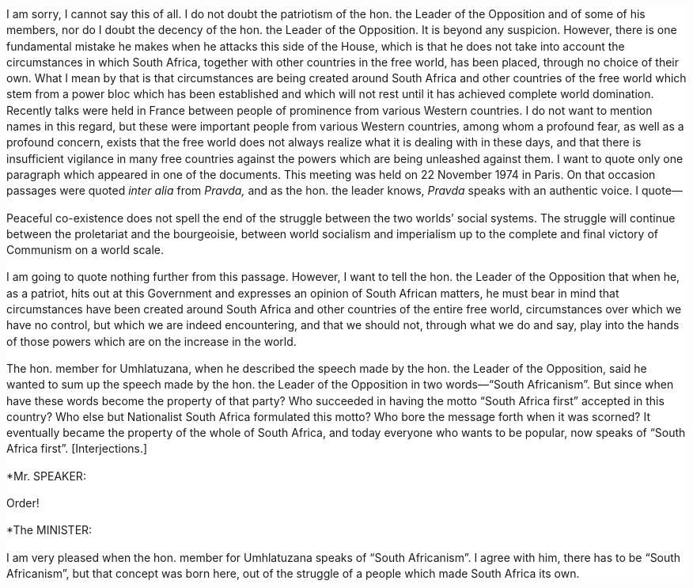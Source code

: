 <p>I am sorry, I cannot say this of all. I do not doubt the patriotism of the hon. the Leader of the Opposition and of some of his members, nor do I doubt the decency of the hon. the Leader of the Opposition. It is beyond any suspicion. However, there is one fundamental mistake he makes when he attacks this side of the House, which is that he does not take into account the circumstances in which South Africa, together with other countries in the free world, has been placed, through no choice of their own. What I mean by that is that circumstances are being created around South Africa and other countries of the free world which stem from a power bloc which has been established and which will not rest until it has achieved complete world domination. Recently talks were held in France between people of prominence from various Western countries. I do not want to mention names in this regard, <span class="col_8579-8580" refersTo="page_1173"/>but these were important people from various Western countries, among whom a profound fear, as well as a profound concern, exists that the free world does not always realize what it is dealing with in these days, and that there is insufficient vigilance in many free countries against the powers which are being unleashed against them. I want to quote only one paragraph which appeared in one of the documents. This meeting was held on 22 November 1974 in Paris. On that occasion passages were quoted <i>inter alia</i> from <i>Pravda,</i> and as the hon. the leader knows, <i>Pravda</i> speaks with an authentic voice. I quote&#x2014;</p>

<block name="quote">Peaceful co-existence does not spell the end of the struggle between the two worlds&#x2019; social systems. The struggle will continue between the proletariat and the bourgeoisie, between world socialism and imperialism up to the complete and final victory of Communism on a world scale.</block>

<p>I am going to quote nothing further from this passage. However, I want to tell the hon. the Leader of the Opposition that when he, as a patriot, hits out at this Government and expresses an opinion of South African matters, he must bear in mind that circumstances have been created around South Africa and other countries of the entire free world, circumstances over which we have no control, but which we are indeed encountering, and that we should not, through what we do and say, play into the hands of those powers which are on the increase in the world.</p>

<p>The hon. member for Umhlatuzana, when he described the speech made by the hon. the Leader of the Opposition, said he wanted to sum up the speech made by the hon. the Leader of the Opposition in two words&#x2014;&#x201C;South Africanism&#x201D;. But since when have these words become the property of that party? Who succeeded in having the motto &#x201C;South Africa first&#x201D; accepted in this country? Who else but Nationalist South Africa formulated this motto? Who bore the message forth when it was scorned? It eventually became the property of the whole of South Africa, and today everyone who wants to be popular, now speaks of &#x201C;South Africa first&#x201D;. [Interjections.]</p>

</speech>

<speech by="#speaker">

<from>*Mr. <person refersTo="hansard_za">SPEAKER</person>:</from>

<p>Order!</p>

</speech>

<speech by="#minister">

<from>*The <person refersTo="hansard_za">MINISTER</person>:</from>

<p>I am very pleased when the hon. member for Umhlatuzana speaks of &#x201C;South Africanism&#x201D;. I agree with him, there has to be &#x201C;South Africanism&#x201D;, but that concept was born here, out of the struggle of a people which made South Africa its own.</p>

</speech>
